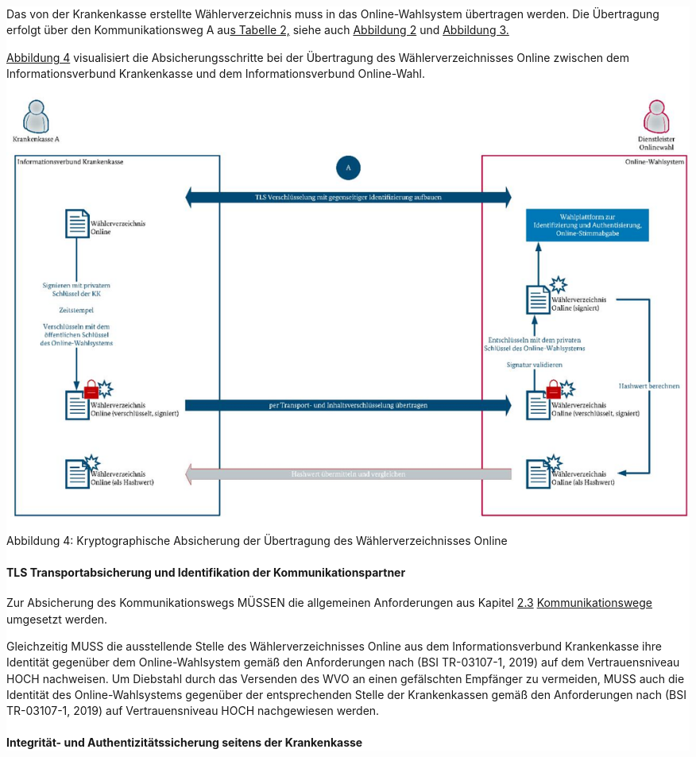 Das von der Krankenkasse erstellte Wählerverzeichnis muss in das Online-Wahlsystem übertragen werden. Die Übertragung erfolgt über den Kommunikationsweg A au[s Tabelle 2,](#page-15-0) siehe auch [Abbildung 2](#page-12-0) und [Abbildung 3.](#page-15-1)

[Abbildung 4](#page-21-2) visualisiert die Absicherungsschritte bei der Übertragung des Wählerverzeichnisses Online zwischen dem Informationsverbund Krankenkasse und dem Informationsverbund Online-Wahl.

![](_page_21_Figure_6.jpeg)

<span id="page-21-2"></span>Abbildung 4: Kryptographische Absicherung der Übertragung des Wählerverzeichnisses Online

#### TLS Transportabsicherung und Identifikation der Kommunikationspartner

Zur Absicherung des Kommunikationswegs MÜSSEN die allgemeinen Anforderungen aus Kapitel [2.3](#page-14-1) [Kommunikationswege](#page-14-1) umgesetzt werden.

Gleichzeitig MUSS die ausstellende Stelle des Wählerverzeichnisses Online aus dem Informationsverbund Krankenkasse ihre Identität gegenüber dem Online-Wahlsystem gemäß den Anforderungen nach (BSI TR-03107-1, 2019) auf dem Vertrauensniveau HOCH nachweisen. Um Diebstahl durch das Versenden des WVO an einen gefälschten Empfänger zu vermeiden, MUSS auch die Identität des Online-Wahlsystems gegenüber der entsprechenden Stelle der Krankenkassen gemäß den Anforderungen nach (BSI TR-03107-1, 2019) auf Vertrauensniveau HOCH nachgewiesen werden.

#### Integrität- und Authentizitätssicherung seitens der Krankenkasse
